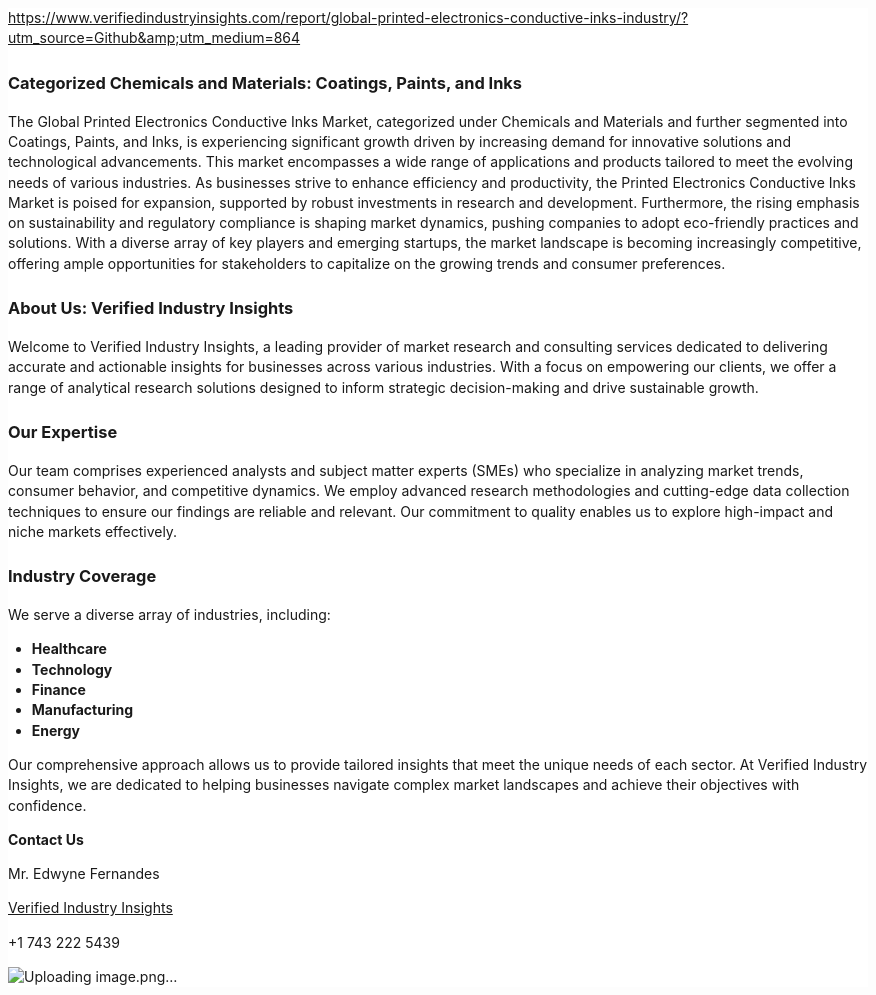 </strong><a href="https://www.verifiedindustryinsights.com/report/global-printed-electronics-conductive-inks-industry/?utm_source=Github&amp;utm_medium=864">https://www.verifiedindustryinsights.com/report/global-printed-electronics-conductive-inks-industry/?utm_source=Github&amp;utm_medium=864</a>&nbsp;</p><h3>Categorized Chemicals and Materials: Coatings, Paints, and Inks </h3><p>The Global Printed Electronics Conductive Inks Market, categorized under Chemicals and Materials and further segmented into Coatings, Paints, and Inks, is experiencing significant growth driven by increasing demand for innovative solutions and technological advancements. This market encompasses a wide range of applications and products tailored to meet the evolving needs of various industries. As businesses strive to enhance efficiency and productivity, the Printed Electronics Conductive Inks Market is poised for expansion, supported by robust investments in research and development. Furthermore, the rising emphasis on sustainability and regulatory compliance is shaping market dynamics, pushing companies to adopt eco-friendly practices and solutions. With a diverse array of key players and emerging startups, the market landscape is becoming increasingly competitive, offering ample opportunities for stakeholders to capitalize on the growing trends and consumer preferences.</p><h3>About Us: Verified Industry Insights</h3><p>Welcome to Verified Industry Insights, a leading provider of market research and consulting services dedicated to delivering accurate and actionable insights for businesses across various industries. With a focus on empowering our clients, we offer a range of analytical research solutions designed to inform strategic decision-making and drive sustainable growth.</p><h3>Our Expertise</h3><p>Our team comprises experienced analysts and subject matter experts (SMEs) who specialize in analyzing market trends, consumer behavior, and competitive dynamics. We employ advanced research methodologies and cutting-edge data collection techniques to ensure our findings are reliable and relevant. Our commitment to quality enables us to explore high-impact and niche markets effectively.</p><h3>Industry Coverage</h3><p>We serve a diverse array of industries, including:</p><ul><li><strong>Healthcare</strong></li><li><strong>Technology</strong></li><li><strong>Finance</strong></li><li><strong>Manufacturing</strong></li><li><strong>Energy</strong></li></ul><p>Our comprehensive approach allows us to provide tailored insights that meet the unique needs of each sector. At Verified Industry Insights, we are dedicated to helping businesses navigate complex market landscapes and achieve their objectives with confidence.</p><p><strong>Contact Us</strong></p><p>Mr. Edwyne Fernandes</p><p><a href="https://www.verifiedindustryinsights.com/">Verified Industry Insights</a></p><p>+1 743 222 5439</p>
![Uploading image.png…]()
